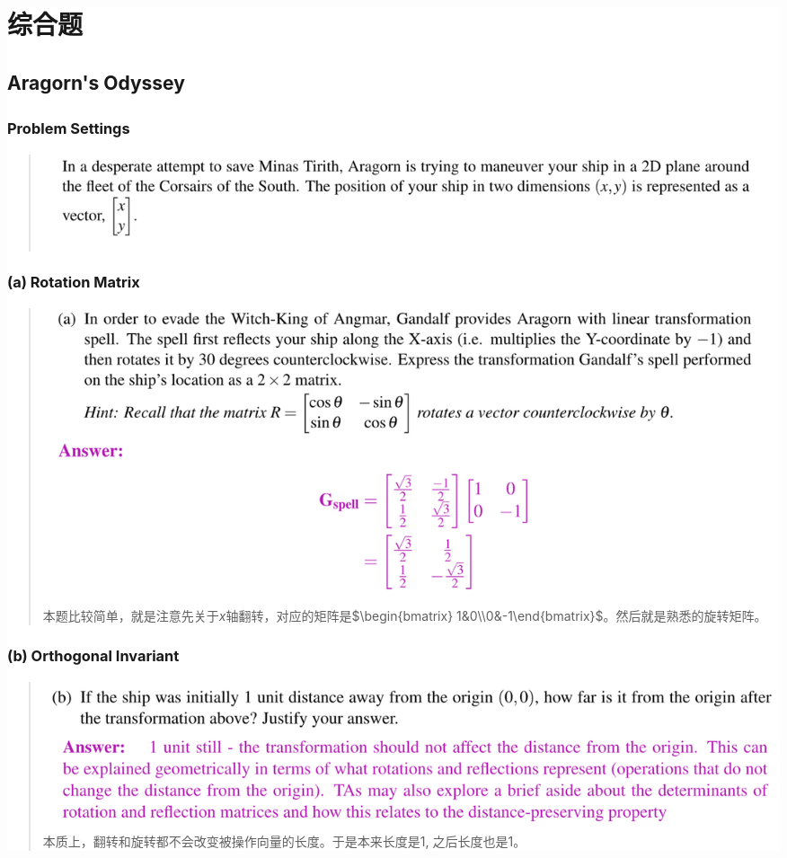 


# 综合题
## Aragorn's Odyssey
### Problem Settings
> ![image.png](3_知识点总结_练习.assets/20230305_2141051124.png)



### (a) Rotation Matrix
> ![image.png](3_知识点总结_练习.assets/20230305_2141055288.png)![image.png](3_知识点总结_练习.assets/20230305_2141055663.png)
> 本题比较简单，就是注意先关于$x$轴翻转，对应的矩阵是$\begin{bmatrix} 1&0\\0&-1\end{bmatrix}$。然后就是熟悉的旋转矩阵。



### (b) Orthogonal Invariant
> ![image.png](3_知识点总结_练习.assets/20230305_2141058439.png)![image.png](3_知识点总结_练习.assets/20230305_2141052843.png)
> 本质上，翻转和旋转都不会改变被操作向量的长度。于是本来长度是$1$, 之后长度也是$1$。
